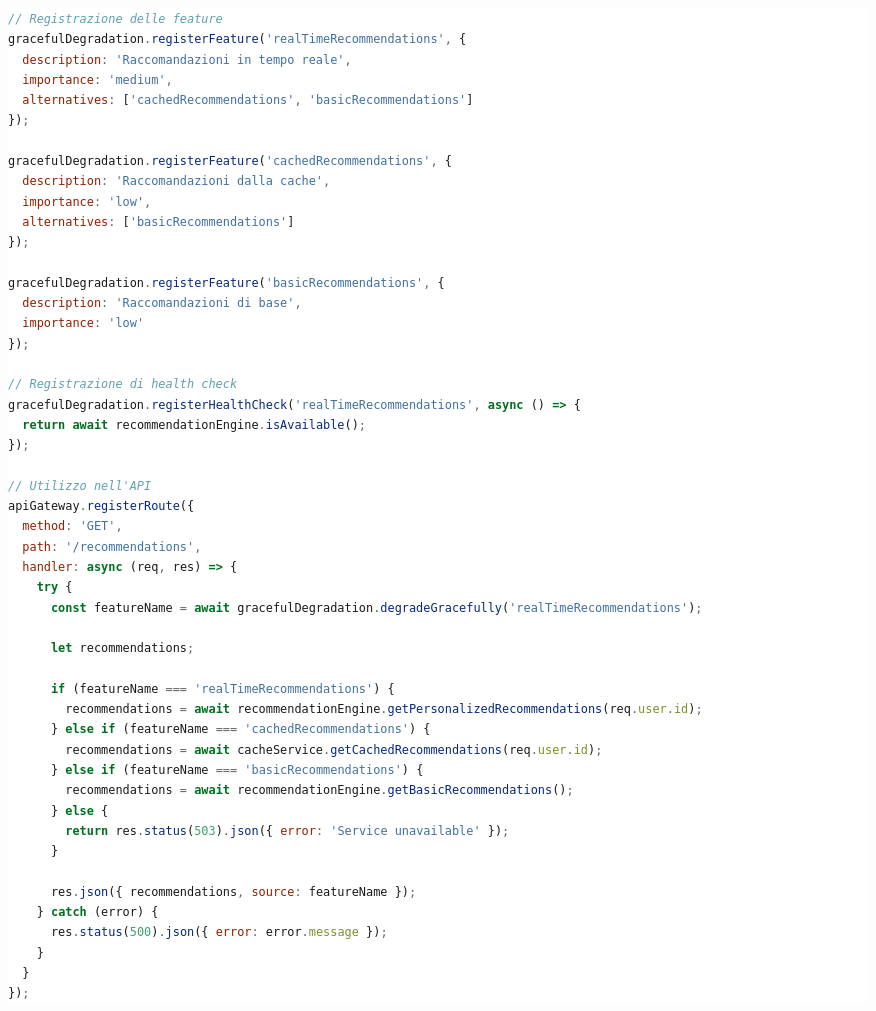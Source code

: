 ```javascript
// Registrazione delle feature
gracefulDegradation.registerFeature('realTimeRecommendations', {
  description: 'Raccomandazioni in tempo reale',
  importance: 'medium',
  alternatives: ['cachedRecommendations', 'basicRecommendations']
});

gracefulDegradation.registerFeature('cachedRecommendations', {
  description: 'Raccomandazioni dalla cache',
  importance: 'low',
  alternatives: ['basicRecommendations']
});

gracefulDegradation.registerFeature('basicRecommendations', {
  description: 'Raccomandazioni di base',
  importance: 'low'
});

// Registrazione di health check
gracefulDegradation.registerHealthCheck('realTimeRecommendations', async () => {
  return await recommendationEngine.isAvailable();
});

// Utilizzo nell'API
apiGateway.registerRoute({
  method: 'GET',
  path: '/recommendations',
  handler: async (req, res) => {
    try {
      const featureName = await gracefulDegradation.degradeGracefully('realTimeRecommendations');
      
      let recommendations;
      
      if (featureName === 'realTimeRecommendations') {
        recommendations = await recommendationEngine.getPersonalizedRecommendations(req.user.id);
      } else if (featureName === 'cachedRecommendations') {
        recommendations = await cacheService.getCachedRecommendations(req.user.id);
      } else if (featureName === 'basicRecommendations') {
        recommendations = await recommendationEngine.getBasicRecommendations();
      } else {
        return res.status(503).json({ error: 'Service unavailable' });
      }
      
      res.json({ recommendations, source: featureName });
    } catch (error) {
      res.status(500).json({ error: error.message });
    }
  }
});
```
